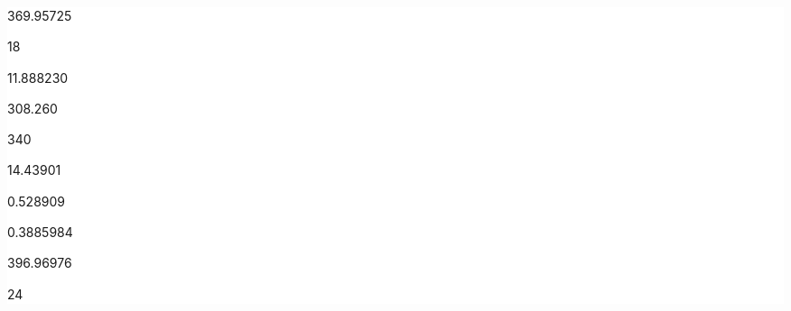 369.95725

</td>

</tr>

<tr>

<td style="text-align:right;">

18

</td>

<td style="text-align:right;">

11.888230

</td>

<td style="text-align:right;">

308.260

</td>

<td style="text-align:right;">

340

</td>

<td style="text-align:right;">

14.43901

</td>

<td style="text-align:right;">

0.528909

</td>

<td style="text-align:right;">

0.3885984

</td>

<td style="text-align:right;">

396.96976

</td>

</tr>

<tr>

<td style="text-align:right;">

24

</td>
